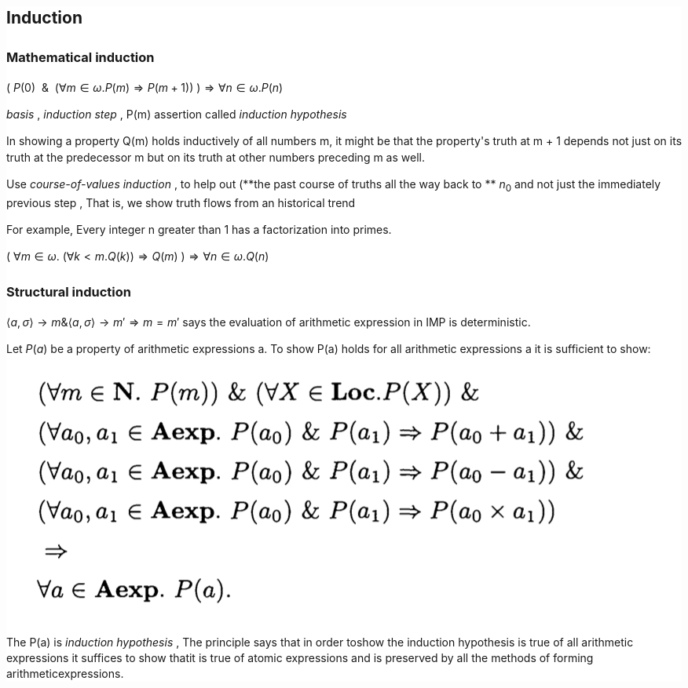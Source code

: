 ## Induction

### Mathematical induction

$(~P(0) ~~\&~~ (\forall m \in \omega. P(m) \Rightarrow P(m+1))~) \Rightarrow \forall n \in \omega. P(n)$

*basis* , *induction step* , P(m) assertion called *induction hypothesis* 



In showing a property Q(m) holds inductively of all numbers m, it might be that the property's truth at m + 1 depends not just on its truth at the predecessor m but on its truth at other numbers preceding m as well.

Use *course-of-values induction* , to help out (**the past course of truths all the way back to ** $n_0$ and not just the immediately previous step , That is, we show truth flows from an historical trend

For example, Every integer n greater than 1 has a factorization into primes.

$(~\forall m \in \omega. ~(\forall k < m. Q(k)) \Rightarrow Q(m)~) \Rightarrow \forall n \in \omega. Q(n)$			



### Structural induction

$\langle a, \sigma \rangle \rightarrow m \& \langle a, \sigma \rangle \rightarrow m' \Rightarrow  m = m'$  says the evaluation of arithmetic expression in IMP is deterministic.



Let $P(a)$ be a property of arithmetic expressions a. To show P(a) holds for all arithmetic expressions a it is sufficient to show:

![](4.png)


The P(a) is *induction hypothesis* , The principle says that in order toshow the induction hypothesis is true of all arithmetic expressions it suffices to show thatit is true of atomic expressions and is preserved by all the methods of forming arithmeticexpressions.
